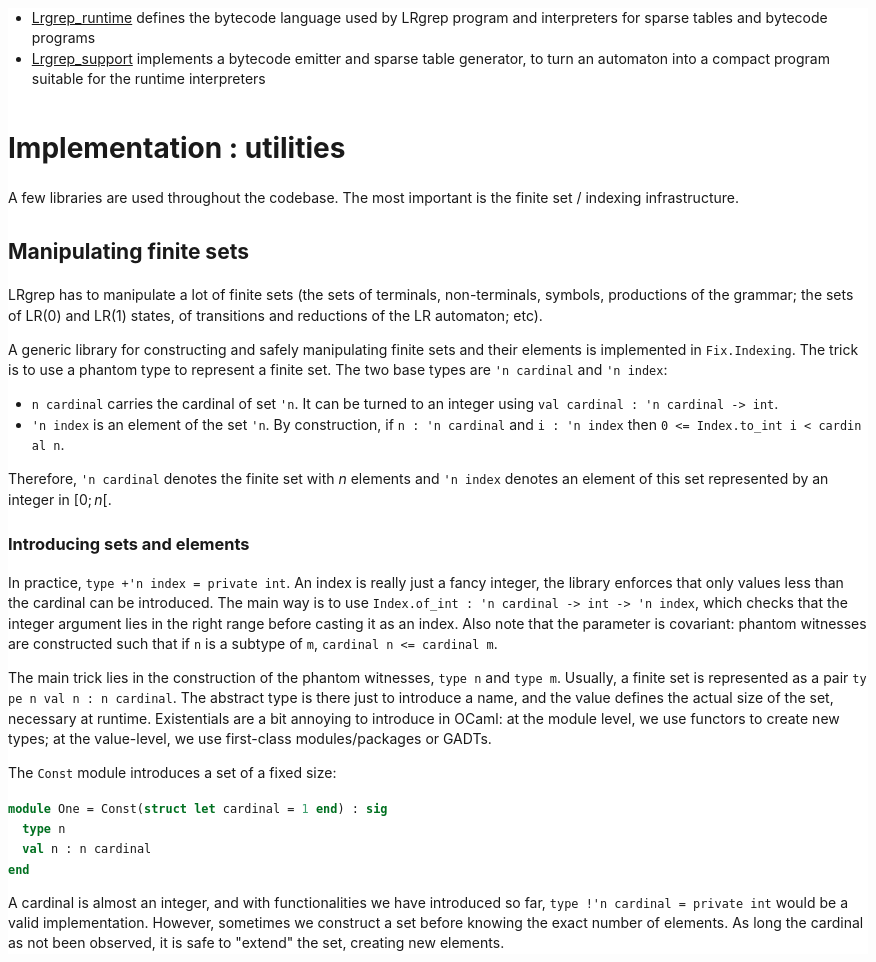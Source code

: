 - [Lrgrep_runtime](https://github.com/let-def/lrgrep/blob/parser-tweak/support/lrgrep_runtime.mli) defines the bytecode language used by LRgrep program and interpreters for sparse tables and bytecode programs
- [Lrgrep_support](https://github.com/let-def/lrgrep/blob/parser-tweak/support/lrgrep_support.mli) implements a bytecode emitter and sparse table generator, to turn an automaton into a compact program suitable for the runtime interpreters

# Implementation : utilities

A few libraries are used throughout the codebase. The most important is the finite set / indexing infrastructure. 

## Manipulating finite sets

LRgrep has to manipulate a lot of finite sets (the sets of terminals, non-terminals, symbols, productions of the grammar; the sets of LR(0) and LR(1) states, of transitions and reductions of the LR automaton; etc).

A generic library for constructing and safely manipulating finite sets and their elements is implemented in `Fix.Indexing`. The trick is to use a phantom type to represent a finite set. The two base types are `'n cardinal` and `'n index`:

- `n cardinal` carries the cardinal of set `'n`. It can be turned to an integer using `val cardinal : 'n cardinal -> int`.
- `'n index` is an element of the set `'n`. By construction, if `n : 'n cardinal` and `i : 'n index` then `0 <= Index.to_int i < cardinal n`.

Therefore, `'n cardinal` denotes the finite set with $n$ elements and `'n index` denotes an element of this set represented by an integer in $[0;n[$.

### Introducing sets and elements

In practice, `type +'n index = private int`. An index is really just a fancy integer, the library enforces that only values less than the cardinal can be introduced. The main way is to use `Index.of_int : 'n cardinal -> int -> 'n index`, which checks that the integer argument lies in the right range before casting it as an index.  Also note that the parameter is covariant: phantom witnesses are constructed such that if  `n` is a subtype of `m`, `cardinal n <= cardinal m`.

The main trick lies in the construction of the phantom witnesses, `type n` and `type m`. Usually, a finite set is represented as a pair `type n val n : n cardinal`. The abstract type is there just to introduce a name, and the value defines the actual size of the set, necessary at runtime. Existentials are a bit annoying to introduce in OCaml: at the module level, we use functors to create new types; at the value-level, we use first-class modules/packages or GADTs.

The `Const` module introduces a set of a fixed size:

```ocaml
module One = Const(struct let cardinal = 1 end) : sig
  type n
  val n : n cardinal
end
```

A cardinal is almost an integer, and with functionalities we have introduced so far, `type !'n cardinal = private int` would be a valid implementation. However, sometimes we construct a set before knowing the exact number of elements. As long the cardinal as not been observed, it is safe to "extend" the set, creating new elements.
